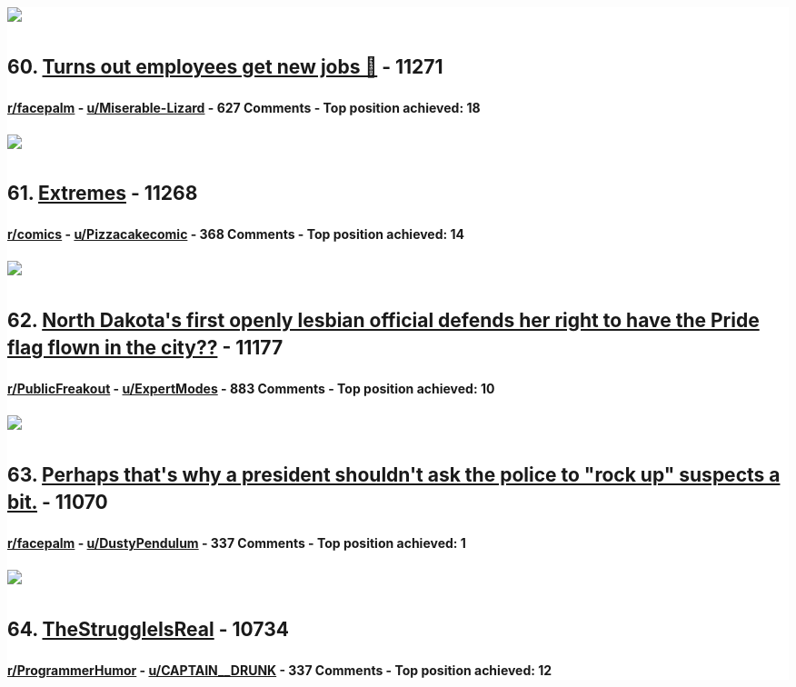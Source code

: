 <a href="https://i.redd.it/dkg6dohpxdab1.jpg"><img src="https://a.thumbs.redditmedia.com/AJqB3V9XrmVvXjpegLicAW7pLyrFujBxqsMShHV5QY0.jpg"></img></a>

## 60. [Turns out employees get new jobs 🤣](http://reddit.com/r/facepalm/comments/14sihzy/turns_out_employees_get_new_jobs/) - 11271
#### [r/facepalm](http://reddit.com/r/facepalm) - [u/Miserable-Lizard](http://reddit.com/u/Miserable-Lizard) - 627 Comments - Top position achieved: 18

<a href="https://i.redd.it/9i4f0hjg7eab1.jpg"><img src="https://b.thumbs.redditmedia.com/orSY5Xm3RTdkLu0n9kQMkAzDMN1VC5ocnTngl-Sq_SU.jpg"></img></a>

## 61. [Extremes](http://reddit.com/r/comics/comments/14sapiz/extremes/) - 11268
#### [r/comics](http://reddit.com/r/comics) - [u/Pizzacakecomic](http://reddit.com/u/Pizzacakecomic) - 368 Comments - Top position achieved: 14

<a href="https://i.redd.it/55beo38ktcab1.png"><img src="https://b.thumbs.redditmedia.com/8A6DQEBxcePHYyavGgzdR6TuKR3caiHxcnvr_1Gj_PY.jpg"></img></a>

## 62. [North Dakota's first openly lesbian official defends her right to have the Pride flag flown in the city??](http://reddit.com/r/PublicFreakout/comments/14sm6iw/north_dakotas_first_openly_lesbian_official/) - 11177
#### [r/PublicFreakout](http://reddit.com/r/PublicFreakout) - [u/ExpertModes](http://reddit.com/u/ExpertModes) - 883 Comments - Top position achieved: 10

<a href="https://v.redd.it/gte2a3csoeab1"><img src="https://b.thumbs.redditmedia.com/HkQ8lvLanMhj0U06Sc3MXY8uLWq-e2IHQo_BdM3-28k.jpg"></img></a>

## 63. [Perhaps that's why a president shouldn't ask the police to "rock up" suspects a bit.](http://reddit.com/r/facepalm/comments/14s1rju/perhaps_thats_why_a_president_shouldnt_ask_the/) - 11070
#### [r/facepalm](http://reddit.com/r/facepalm) - [u/DustyPendulum](http://reddit.com/u/DustyPendulum) - 337 Comments - Top position achieved: 1

<a href="https://i.redd.it/8wml86zxtaab1.jpg"><img src="https://b.thumbs.redditmedia.com/Up0O8FoGYLal766tiqEHLFe372dH0Hq3T5kQfYWT3Cs.jpg"></img></a>

## 64. [TheStruggleIsReal](http://reddit.com/r/ProgrammerHumor/comments/14s4gu7/thestruggleisreal/) - 10734
#### [r/ProgrammerHumor](http://reddit.com/r/ProgrammerHumor) - [u/CAPTAIN__DRUNK](http://reddit.com/u/CAPTAIN__DRUNK) - 337 Comments - Top position achieved: 12
